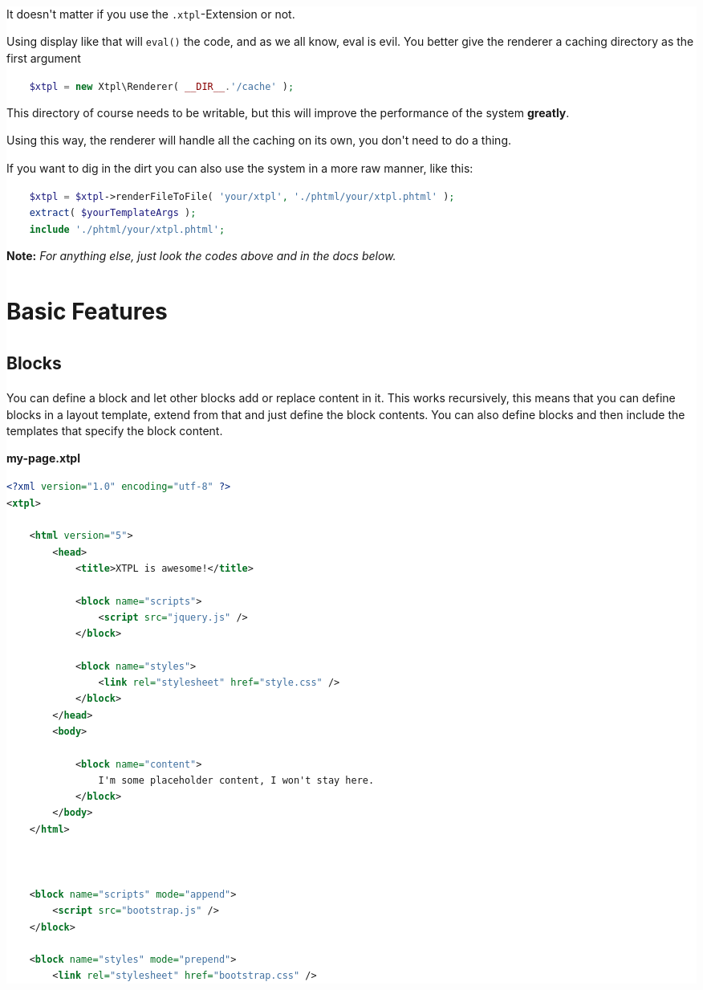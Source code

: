 It doesn't matter if you use the `.xtpl`-Extension or not.

Using display like that will `eval()` the code, and as we all know, eval is evil.
You better give the renderer a caching directory as the first argument

```php
    $xtpl = new Xtpl\Renderer( __DIR__.'/cache' );
```

This directory of course needs to be writable, but this will improve the performance of the system **greatly**.

Using this way, the renderer will handle all the caching on its own, you don't need to do a thing.

If you want to dig in the dirt you can also use the system in a more raw manner, like this:

```php
    $xtpl = $xtpl->renderFileToFile( 'your/xtpl', './phtml/your/xtpl.phtml' );
    extract( $yourTemplateArgs );
    include './phtml/your/xtpl.phtml';
```


**Note:** *For anything else, just look the codes above and in the docs below.*


# Basic Features

## Blocks

You can define a block and let other blocks add or replace content in it.
This works recursively, this means that you can define blocks in a layout template, extend from that and just define the block contents.
You can also define blocks and then include the templates that specify the block content.

**my-page.xtpl**
```xml
<?xml version="1.0" encoding="utf-8" ?>
<xtpl>

	<html version="5">
	    <head>
	        <title>XTPL is awesome!</title>
	
	        <block name="scripts">
	            <script src="jquery.js" />
	        </block>
	
	        <block name="styles">
	            <link rel="stylesheet" href="style.css" />
	        </block>
	    </head>
	    <body>
	
	        <block name="content">
	            I'm some placeholder content, I won't stay here.
	        </block>
	    </body>
	</html>



	<block name="scripts" mode="append">
        <script src="bootstrap.js" />
    </block>

    <block name="styles" mode="prepend">
        <link rel="stylesheet" href="bootstrap.css" />
```